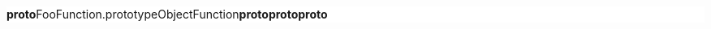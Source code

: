 <text id="SvgjsText1063" font-family="微软雅黑" text-anchor="middle" font-size="14px" width="62px" fill="#ae5d66" font-weight="400" align="top" lineHeight="18px" anchor="middle" family="微软雅黑" size="14px" weight="400" font-style="" opacity="1" y="387.19999504089355" transform="rotate(0)"><tspan id="SvgjsTspan1064" dy="17" x="119.00001525878906"><tspan id="SvgjsTspan1065" style="text-decoration:;">__proto__</tspan></tspan></text></g><g id="SvgjsG1066" transform="translate(408.50001525878906,134.94999504089355)"><path id="SvgjsPath1067" d="M 0 0L 95 0L 95 28L 0 28Z" stroke="rgba(252,133,250,1)" stroke-width="2" fill-opacity="1" fill="#fc85fa"></path><g id="SvgjsG1068"><text id="SvgjsText1069" font-family="微软雅黑" text-anchor="middle" font-size="16px" width="75px" fill="#ffffff" font-weight="400" align="middle" lineHeight="125%" anchor="middle" family="微软雅黑" size="16px" weight="400" font-style="" opacity="1" y="2" transform="rotate(0)"><tspan id="SvgjsTspan1070" dy="20" x="47.5"><tspan id="SvgjsTspan1071" style="text-decoration:;">Foo</tspan></tspan></text></g></g><g id="SvgjsG1072" transform="translate(370.00001525878906,232.44999504089355)"><path id="SvgjsPath1073" d="M 0 0L 172 0L 172 33L 0 33Z" stroke="rgba(128,130,255,1)" stroke-width="2" fill-opacity="1" fill="#8082ff"></path><g id="SvgjsG1074"><text id="SvgjsText1075" font-family="微软雅黑" text-anchor="middle" font-size="16px" width="152px" fill="#ffffff" font-weight="400" align="middle" lineHeight="125%" anchor="middle" family="微软雅黑" size="16px" weight="400" font-style="" opacity="1" y="4.5" transform="rotate(0)"><tspan id="SvgjsTspan1076" dy="20" x="86"><tspan id="SvgjsTspan1077" style="text-decoration:;">Function.prototype</tspan></tspan></text></g></g><g id="SvgjsG1078" transform="translate(408.50001525878906,334.94999504089355)"><path id="SvgjsPath1079" d="M 0 0L 95 0L 95 28L 0 28Z" stroke="rgba(252,133,250,1)" stroke-width="2" fill-opacity="1" fill="#fc85fa"></path><g id="SvgjsG1080"><text id="SvgjsText1081" font-family="微软雅黑" text-anchor="middle" font-size="16px" width="75px" fill="#ffffff" font-weight="400" align="middle" lineHeight="125%" anchor="middle" family="微软雅黑" size="16px" weight="400" font-style="" opacity="1" y="2" transform="rotate(0)"><tspan id="SvgjsTspan1082" dy="20" x="47.5"><tspan id="SvgjsTspan1083" style="text-decoration:;">Object</tspan></tspan></text></g></g><g id="SvgjsG1084" transform="translate(700.7500152587891,134.94999504089355)"><path id="SvgjsPath1085" d="M 0 0L 95 0L 95 28L 0 28Z" stroke="rgba(252,133,250,1)" stroke-width="2" fill-opacity="1" fill="#fc85fa"></path><g id="SvgjsG1086"><text id="SvgjsText1087" font-family="微软雅黑" text-anchor="middle" font-size="16px" width="75px" fill="#ffffff" font-weight="400" align="middle" lineHeight="125%" anchor="middle" family="微软雅黑" size="16px" weight="400" font-style="" opacity="1" y="2" transform="rotate(0)"><tspan id="SvgjsTspan1088" dy="20" x="47.5"><tspan id="SvgjsTspan1089" style="text-decoration:;">Function</tspan></tspan></text></g></g><g id="SvgjsG1090"><path id="SvgjsPath1091" d="M396.0461717379952 263.25029911652285L179.68385193364696 331.368900368628" stroke="#ae5d66" stroke-width="2" fill="none" marker-end="url(#SvgjsMarker1092)"></path><rect id="SvgjsRect1094" width="62" height="18" x="266.00001525878906" y="284.94999504089355" fill="#ffffff"></rect><text id="SvgjsText1095" font-family="微软雅黑" text-anchor="middle" font-size="14px" width="62px" fill="#ae5d66" font-weight="400" align="top" lineHeight="18px" anchor="middle" family="微软雅黑" size="14px" weight="400" font-style="" opacity="1" y="283.19999504089355" transform="rotate(0)"><tspan id="SvgjsTspan1096" dy="17" x="297.00001525878906"><tspan id="SvgjsTspan1097" style="text-decoration:;">__proto__</tspan></tspan></text></g><g id="SvgjsG1098"><path id="SvgjsPath1099" d="M456.00001525878906 163.94999504089355L456.00001525878906 228.84999504089353" stroke="#ae5d66" stroke-width="2" fill="none" marker-end="url(#SvgjsMarker1100)"></path><rect id="SvgjsRect1102" width="62" height="18" x="423.00001525878906" y="183.94999504089355" fill="#ffffff"></rect><text id="SvgjsText1103" font-family="微软雅黑" text-anchor="middle" font-size="14px" width="62px" fill="#ae5d66" font-weight="400" align="top" lineHeight="18px" anchor="middle" family="微软雅黑" size="14px" weight="400" font-style="" opacity="1" y="182.19999504089355" transform="rotate(0)"><tspan id="SvgjsTspan1104" dy="17" x="454.00001525878906"><tspan id="SvgjsTspan1105" style="text-decoration:;">__proto__</tspan></tspan></text></g><g id="SvgjsG1106"><path id="SvgjsPath1107" d="M455.97537485507735 333.9502986617339L454.33872071215114 267.54890200586834" stroke="#ae5d66" stroke-width="2" fill="none" marker-end="url(#SvgjsMarker1108)"></path><rect id="SvgjsRect1110" width="62" height="18" x="423.00001525878906" y="292.94999504089355" fill="#ffffff"></rect><text id="SvgjsText1111" font-family="微软雅黑" text-anchor="middle" font-size="14px" width="62px" fill="#ae5d66" font-weight="400" align="top" lineHeight="18px" anchor="middle" family="微软雅黑" size="14px" weight="400" font-style="" opacity="1" y="291.19999504089355" transform="rotate(0)"><tspan id="SvgjsTspan1112" dy="17" x="454.00001525878906"><tspan id="SvgjsTspan1113" style="text-decoration:;">__proto__</tspan></tspan></text></g><g id="SvgjsG1114"><path id="SvgjsPath1115" d="M721.051905351349 163.26793780840666L518.1632109255735 231.3054010778464" stroke="#ae5d66" stroke-width="2" fill="none" marker-end="url(#SvgjsMarker1116)"></path><rect id="SvgjsRect1118" width="62" height="18" x="607.2875152587891" y="185.22499504089356" fill="#ffffff"></rect><text id="SvgjsText1119" font-family="微软雅黑" text-anchor="middle" font-size="14px" width="62px" fill="#ae5d66" font-weight="400" align="top" lineHeight="18px" anchor="middle" family="微软雅黑" size="14px" weight="400" font-style="" opacity="1" y="183.47499504089356" transform="rotate(0)">